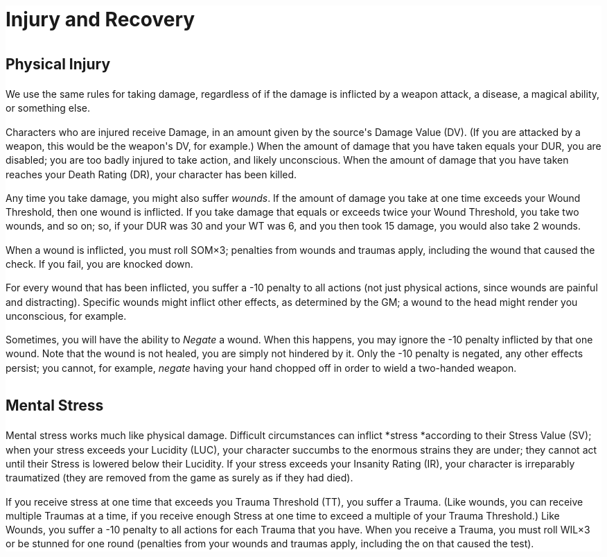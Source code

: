 # <span id="anchor-54"></span>Injury and Recovery

## <span id="anchor-55"></span>Physical Injury

We use the same rules for taking damage, regardless of if the damage is
inflicted by a weapon attack, a disease, a magical ability, or something
else.

Characters who are injured receive Damage, in an amount given by the
source's Damage Value (DV). (If you are attacked by a weapon, this would
be the weapon's DV, for example.) When the amount of damage that you
have taken equals your DUR, you are disabled; you are too badly injured
to take action, and likely unconscious. When the amount of damage that
you have taken reaches your Death Rating (DR), your character has been
killed.

Any time you take damage, you might also suffer *wounds*. If the amount
of damage you take at one time exceeds your Wound Threshold, then one
wound is inflicted. If you take damage that equals or exceeds twice your
Wound Threshold, you take two wounds, and so on; so, if your DUR was 30
and your WT was 6, and you then took 15 damage, you would also take 2
wounds.

When a wound is inflicted, you must roll SOM×3; penalties from wounds
and traumas apply, including the wound that caused the check. If you
fail, you are knocked down.

For every wound that has been inflicted, you suffer a -10 penalty to all
actions (not just physical actions, since wounds are painful and
distracting). Specific wounds might inflict other effects, as determined
by the GM; a wound to the head might render you unconscious, for
example.

Sometimes, you will have the ability to *Negate* a wound. When this
happens, you may ignore the -10 penalty inflicted by that one wound.
Note that the wound is not healed, you are simply not hindered by it.
Only the -10 penalty is negated, any other effects persist; you cannot,
for example, *negate* having your hand chopped off in order to wield a
two-handed weapon.

## <span id="anchor-56"></span>Mental Stress

Mental stress works much like physical damage. Difficult circumstances
can inflict *stress *according to their Stress Value (SV); when your
stress exceeds your Lucidity (LUC), your character succumbs to the
enormous strains they are under; they cannot act until their Stress is
lowered below their Lucidity. If your stress exceeds your Insanity
Rating (IR), your character is irreparably traumatized (they are removed
from the game as surely as if they had died).

If you receive stress at one time that exceeds you Trauma Threshold
(TT), you suffer a Trauma. (Like wounds, you can receive multiple
Traumas at a time, if you receive enough Stress at one time to exceed a
multiple of your Trauma Threshold.) Like Wounds, you suffer a -10
penalty to all actions for each Trauma that you have. When you receive a
Trauma, you must roll WIL×3 or be stunned for one round (penalties from
your wounds and traumas apply, including the on that caused the test).
